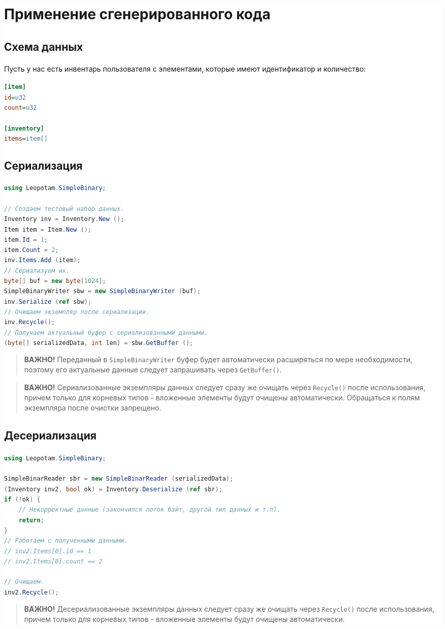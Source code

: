 
# Применение сгенерированного кода

## Схема данных
Пусть у нас есть инвентарь пользователя с элементами, которые имеют идентификатор и количество:
```ini
[item]
id=u32
count=u32

[inventory]
items=item[]
```


## Сериализация
```cs
using Leopotam.SimpleBinary;

// Создаем тестовый набор данных.
Inventory inv = Inventory.New ();
Item item = Item.New ();
item.Id = 1;
item.Count = 2;
inv.Items.Add (item);
// Сериализуем их.
byte[] buf = new byte[1024];
SimpleBinaryWriter sbw = new SimpleBinaryWriter (buf);
inv.Serialize (ref sbw);
// Очищаем экземпляр после сериализации.
inv.Recycle();
// Получаем актуальный буфер с сериализованными данными.
(byte[] serializedData, int len) = sbw.GetBuffer ();
```
> **ВАЖНО!** Переданный в `SimpleBinaryWriter` буфер будет автоматически расширяться по мере
> необходимости, поэтому его актуальные данные следует запрашивать через `GetBuffer()`.

> **ВАЖНО!** Сериализованные экземпляры данных следует сразу же очищать через `Recycle()` после
> использования, причем только для корневых типов - вложенные элементы будут очищены автоматически.
> Обращаться к полям экземпляра после очистки запрещено.


## Десериализация
```cs
using Leopotam.SimpleBinary;

SimpleBinarReader sbr = new SimpleBinarReader (serializedData);
(Inventory inv2, bool ok) = Inventory.Deserialize (ref sbr);
if (!ok) {
    // Некорректные данные (закончился поток байт, другой тип данных и т.п).
    return;
}
// Работаем с полученными данными.
// inv2.Items[0].id == 1
// inv2.Items[0].count == 2

// Очищаем.
inv2.Recycle();
```
> **ВАЖНО!** Десериализованные экземпляры данных следует сразу же очищать через `Recycle()` после использования, причем только для корневых типов - вложенные элементы будут очищены автоматически.
